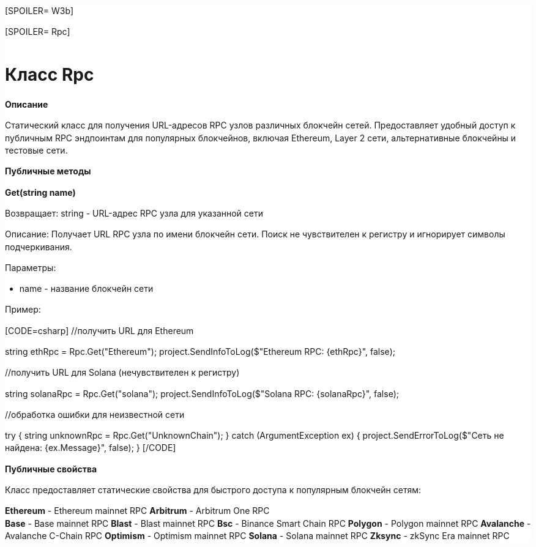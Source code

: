 [SPOILER= W3b] 

[SPOILER= Rpc]

# Класс Rpc

**Описание**

Статический класс для получения URL-адресов RPC узлов различных блокчейн сетей. Предоставляет удобный доступ к публичным RPC эндпоинтам для популярных блокчейнов, включая Ethereum, Layer 2 сети, альтернативные блокчейны и тестовые сети.

**Публичные методы**

**Get(string name)**

Возвращает: string - URL-адрес RPC узла для указанной сети

Описание: Получает URL RPC узла по имени блокчейн сети. Поиск не чувствителен к регистру и игнорирует символы подчеркивания.

Параметры:
- name - название блокчейн сети

Пример:

[CODE=csharp]
//получить URL для Ethereum

string ethRpc = Rpc.Get("Ethereum");
project.SendInfoToLog($"Ethereum RPC: {ethRpc}", false);

//получить URL для Solana (нечувствителен к регистру)

string solanaRpc = Rpc.Get("solana");
project.SendInfoToLog($"Solana RPC: {solanaRpc}", false);

//обработка ошибки для неизвестной сети

try
{
    string unknownRpc = Rpc.Get("UnknownChain");
}
catch (ArgumentException ex)
{
    project.SendErrorToLog($"Сеть не найдена: {ex.Message}", false);
}
[/CODE]

**Публичные свойства**

Класс предоставляет статические свойства для быстрого доступа к популярным блокчейн сетям:

**Ethereum** - Ethereum mainnet RPC
**Arbitrum** - Arbitrum One RPC  
**Base** - Base mainnet RPC
**Blast** - Blast mainnet RPC
**Bsc** - Binance Smart Chain RPC
**Polygon** - Polygon mainnet RPC
**Avalanche** - Avalanche C-Chain RPC
**Optimism** - Optimism mainnet RPC
**Solana** - Solana mainnet RPC
**Zksync** - zkSync Era mainnet RPC
